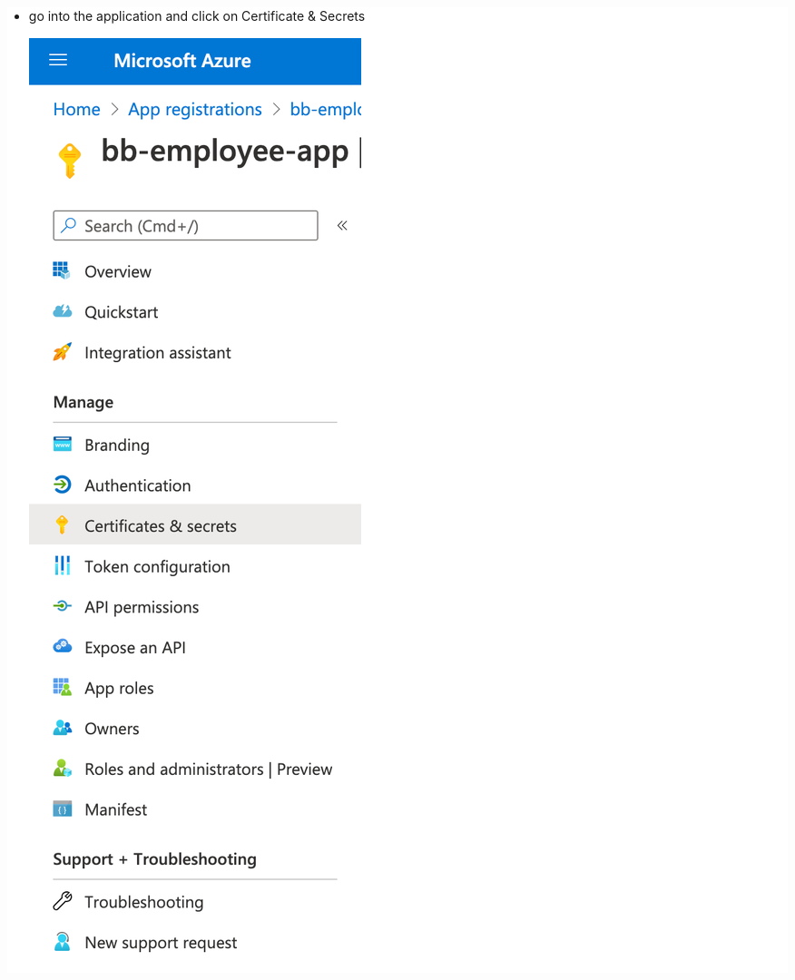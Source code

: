 *   go into the application and click on Certificate & Secrets  
      
    
    ![](./setting-up-identity-brokering-with-an-external-iam-3.png)
    